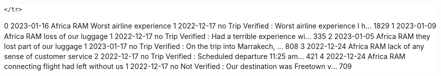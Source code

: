     </tr>
  </thead>
  <tbody>
    <tr>
      <th>0</th>
      <td>2023-01-16</td>
      <td>Africa</td>
      <td>RAM</td>
      <td>Worst airline experience</td>
      <td>1</td>
      <td>2022-12-17</td>
      <td>no</td>
      <td>Trip Verified :  Worst airline experience I h...</td>
      <td>1829</td>
    </tr>
    <tr>
      <th>1</th>
      <td>2023-01-09</td>
      <td>Africa</td>
      <td>RAM</td>
      <td>loss of our luggage</td>
      <td>1</td>
      <td>2022-12-17</td>
      <td>no</td>
      <td>Trip Verified :  Had a terrible experience wi...</td>
      <td>335</td>
    </tr>
    <tr>
      <th>2</th>
      <td>2023-01-05</td>
      <td>Africa</td>
      <td>RAM</td>
      <td>they lost part of our luggage</td>
      <td>1</td>
      <td>2023-01-17</td>
      <td>no</td>
      <td>Trip Verified :  On the trip into Marrakech, ...</td>
      <td>808</td>
    </tr>
    <tr>
      <th>3</th>
      <td>2022-12-24</td>
      <td>Africa</td>
      <td>RAM</td>
      <td>lack of any sense of customer service</td>
      <td>2</td>
      <td>2022-12-17</td>
      <td>no</td>
      <td>Trip Verified :  Scheduled departure 11:25 am...</td>
      <td>421</td>
    </tr>
    <tr>
      <th>4</th>
      <td>2022-12-24</td>
      <td>Africa</td>
      <td>RAM</td>
      <td>connecting flight had left without us</td>
      <td>1</td>
      <td>2022-12-17</td>
      <td>no</td>
      <td>Not Verified :  Our destination was Freetown v...</td>
      <td>709</td>
    </tr>
    <tr>